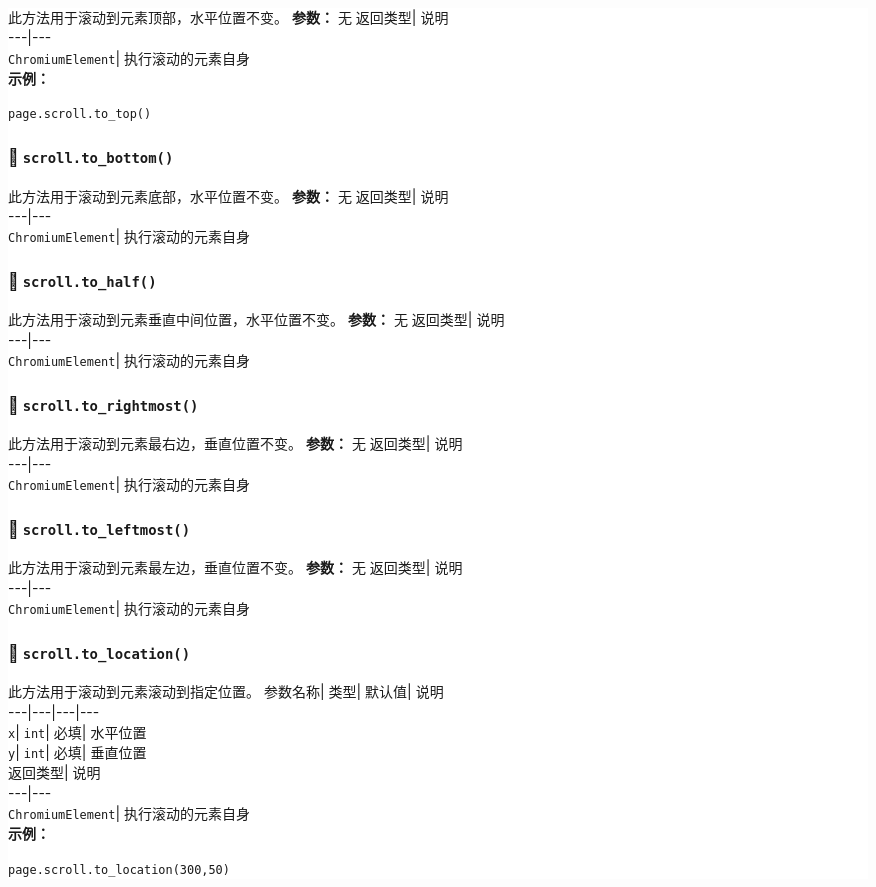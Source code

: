 此方法用于滚动到元素顶部，水平位置不变。
**参数：** 无
返回类型| 说明  
---|---  
`ChromiumElement`| 执行滚动的元素自身  
**示例：**
```
page.scroll.to_top()
```

### 📌 `scroll.to_bottom()`[​](https://www.drissionpage.cn/browser_control/ele_operation#-scrollto_bottom "-scrollto_bottom的直接链接")
此方法用于滚动到元素底部，水平位置不变。
**参数：** 无
返回类型| 说明  
---|---  
`ChromiumElement`| 执行滚动的元素自身  
### 📌 `scroll.to_half()`[​](https://www.drissionpage.cn/browser_control/ele_operation#-scrollto_half "-scrollto_half的直接链接")
此方法用于滚动到元素垂直中间位置，水平位置不变。
**参数：** 无
返回类型| 说明  
---|---  
`ChromiumElement`| 执行滚动的元素自身  
### 📌 `scroll.to_rightmost()`[​](https://www.drissionpage.cn/browser_control/ele_operation#-scrollto_rightmost "-scrollto_rightmost的直接链接")
此方法用于滚动到元素最右边，垂直位置不变。
**参数：** 无
返回类型| 说明  
---|---  
`ChromiumElement`| 执行滚动的元素自身  
### 📌 `scroll.to_leftmost()`[​](https://www.drissionpage.cn/browser_control/ele_operation#-scrollto_leftmost "-scrollto_leftmost的直接链接")
此方法用于滚动到元素最左边，垂直位置不变。
**参数：** 无
返回类型| 说明  
---|---  
`ChromiumElement`| 执行滚动的元素自身  
### 📌 `scroll.to_location()`[​](https://www.drissionpage.cn/browser_control/ele_operation#-scrollto_location "-scrollto_location的直接链接")
此方法用于滚动到元素滚动到指定位置。
参数名称| 类型| 默认值| 说明  
---|---|---|---  
`x`| `int`| 必填| 水平位置  
`y`| `int`| 必填| 垂直位置  
返回类型| 说明  
---|---  
`ChromiumElement`| 执行滚动的元素自身  
**示例：**
```
page.scroll.to_location(300,50)
```
